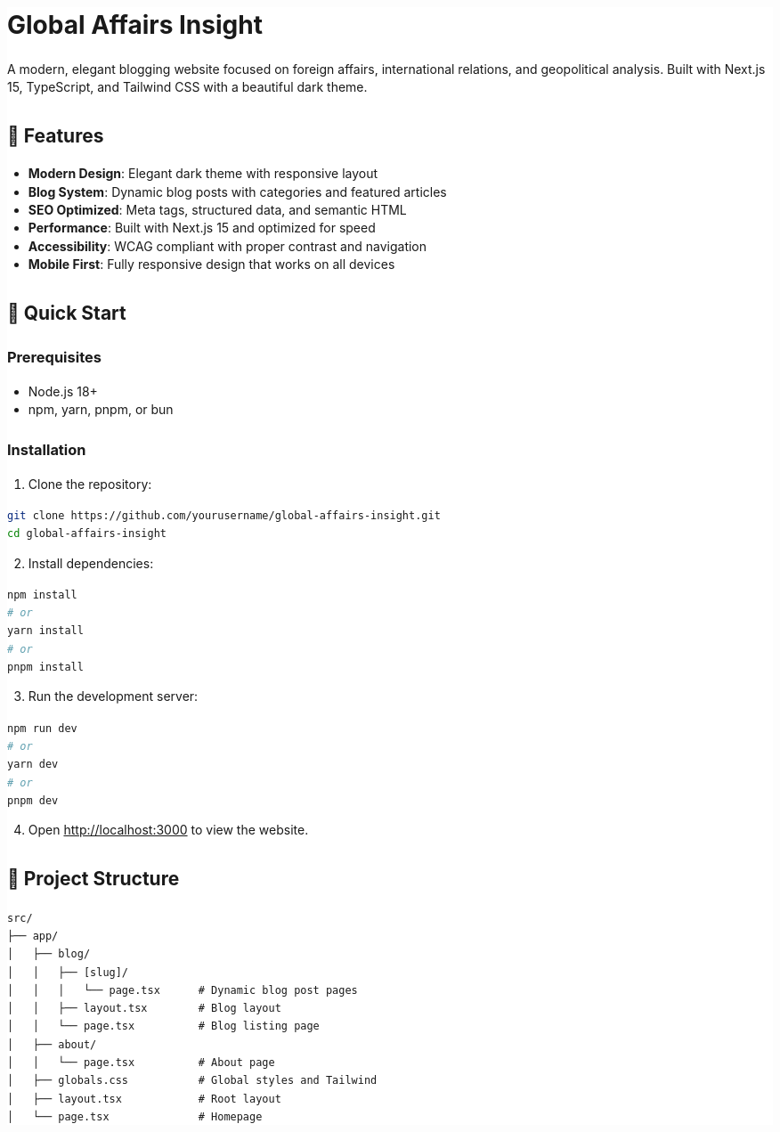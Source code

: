 # Global Affairs Insight

A modern, elegant blogging website focused on foreign affairs, international relations, and geopolitical analysis. Built with Next.js 15, TypeScript, and Tailwind CSS with a beautiful dark theme.

## 🌟 Features

- **Modern Design**: Elegant dark theme with responsive layout
- **Blog System**: Dynamic blog posts with categories and featured articles
- **SEO Optimized**: Meta tags, structured data, and semantic HTML
- **Performance**: Built with Next.js 15 and optimized for speed
- **Accessibility**: WCAG compliant with proper contrast and navigation
- **Mobile First**: Fully responsive design that works on all devices

## 🚀 Quick Start

### Prerequisites

- Node.js 18+ 
- npm, yarn, pnpm, or bun

### Installation

1. Clone the repository:
```bash
git clone https://github.com/yourusername/global-affairs-insight.git
cd global-affairs-insight
```

2. Install dependencies:
```bash
npm install
# or
yarn install
# or
pnpm install
```

3. Run the development server:
```bash
npm run dev
# or
yarn dev
# or
pnpm dev
```

4. Open [http://localhost:3000](http://localhost:3000) to view the website.

## 📁 Project Structure

```
src/
├── app/
│   ├── blog/
│   │   ├── [slug]/
│   │   │   └── page.tsx      # Dynamic blog post pages
│   │   ├── layout.tsx        # Blog layout
│   │   └── page.tsx          # Blog listing page
│   ├── about/
│   │   └── page.tsx          # About page
│   ├── globals.css           # Global styles and Tailwind
│   ├── layout.tsx            # Root layout
│   └── page.tsx              # Homepage
```